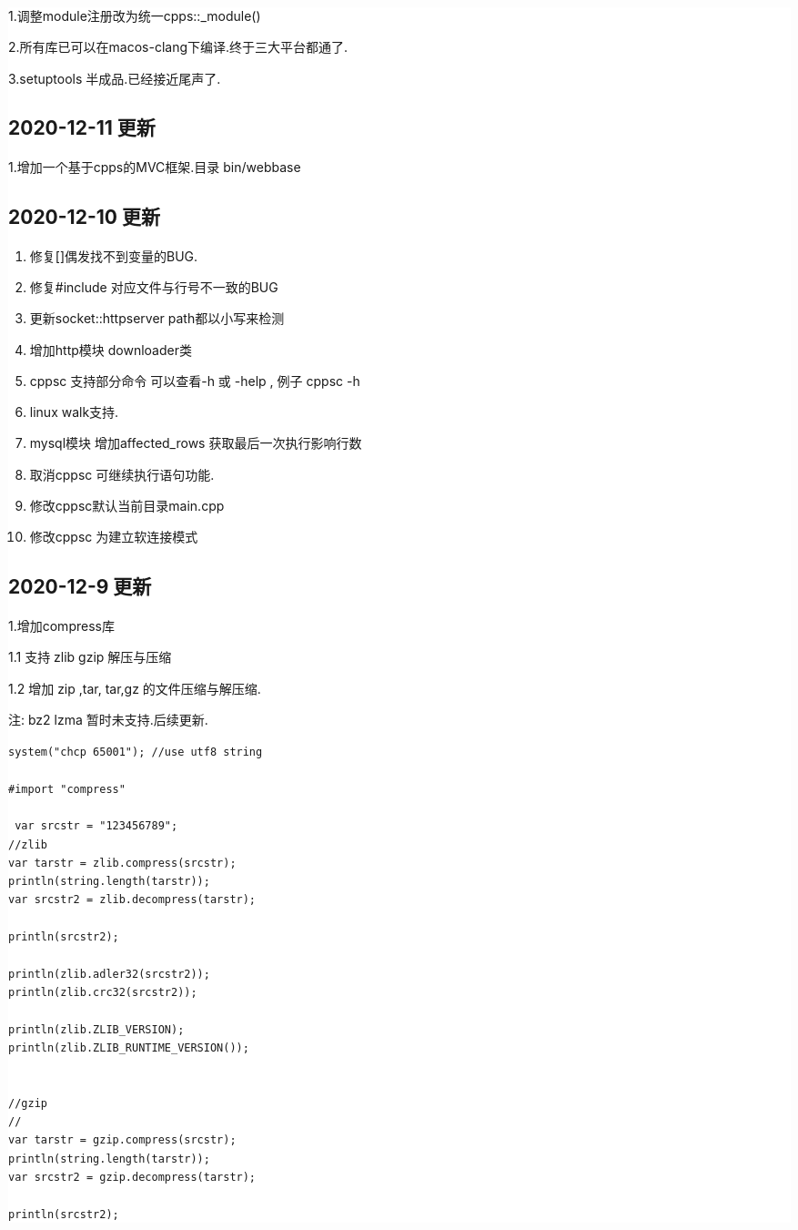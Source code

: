 1.调整module注册改为统一cpps::_module()

2.所有库已可以在macos-clang下编译.终于三大平台都通了.

3.setuptools 半成品.已经接近尾声了.

2020-12-11 更新
-

1.增加一个基于cpps的MVC框架.目录 bin/webbase

2020-12-10 更新
-

1. 修复[]偶发找不到变量的BUG.

2. 修复#include 对应文件与行号不一致的BUG

3. 更新socket::httpserver path都以小写来检测

4. 增加http模块 downloader类

5. cppsc 支持部分命令 可以查看-h 或 -help  , 例子 cppsc -h

6. linux walk支持.

7. mysql模块  增加affected_rows 获取最后一次执行影响行数

8. 取消cppsc 可继续执行语句功能.

9. 修改cppsc默认当前目录main.cpp

10. 修改cppsc 为建立软连接模式

2020-12-9 更新
-

1.增加compress库 

1.1 支持 zlib gzip 解压与压缩 

1.2 增加 zip ,tar, tar,gz 的文件压缩与解压缩.

注: bz2 lzma 暂时未支持.后续更新.

```
system("chcp 65001"); //use utf8 string

#import "compress"

 var srcstr = "123456789";
//zlib
var tarstr = zlib.compress(srcstr);
println(string.length(tarstr));
var srcstr2 = zlib.decompress(tarstr);

println(srcstr2);

println(zlib.adler32(srcstr2));
println(zlib.crc32(srcstr2));

println(zlib.ZLIB_VERSION);
println(zlib.ZLIB_RUNTIME_VERSION());


//gzip
//
var tarstr = gzip.compress(srcstr);
println(string.length(tarstr));
var srcstr2 = gzip.decompress(tarstr);

println(srcstr2);

```